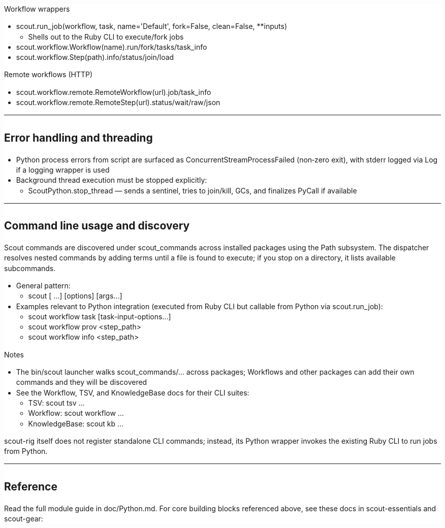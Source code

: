 Workflow wrappers
- scout.run_job(workflow, task, name='Default', fork=False, clean=False, **inputs)
  - Shells out to the Ruby CLI to execute/fork jobs
- scout.workflow.Workflow(name).run/fork/tasks/task_info
- scout.workflow.Step(path).info/status/join/load

Remote workflows (HTTP)
- scout.workflow.remote.RemoteWorkflow(url).job/task_info
- scout.workflow.remote.RemoteStep(url).status/wait/raw/json

---

## Error handling and threading

- Python process errors from script are surfaced as ConcurrentStreamProcessFailed (non‑zero exit), with stderr logged via Log if a logging wrapper is used
- Background thread execution must be stopped explicitly:
  - ScoutPython.stop_thread — sends a sentinel, tries to join/kill, GCs, and finalizes PyCall if available

---

## Command line usage and discovery

Scout commands are discovered under scout_commands across installed packages using the Path subsystem. The dispatcher resolves nested commands by adding terms until a file is found to execute; if you stop on a directory, it lists available subcommands.

- General pattern:
  - scout <top-level> [<subcommand> ...] [options] [args...]
- Examples relevant to Python integration (executed from Ruby CLI but callable from Python via scout.run_job):
  - scout workflow task <Workflow> <task> [task-input-options...]
  - scout workflow prov <step_path>
  - scout workflow info <step_path>

Notes
- The bin/scout launcher walks scout_commands/… across packages; Workflows and other packages can add their own commands and they will be discovered
- See the Workflow, TSV, and KnowledgeBase docs for their CLI suites:
  - TSV: scout tsv …
  - Workflow: scout workflow …
  - KnowledgeBase: scout kb …

scout-rig itself does not register standalone CLI commands; instead, its Python wrapper invokes the existing Ruby CLI to run jobs from Python.

---

## Reference

Read the full module guide in doc/Python.md. For core building blocks referenced above, see these docs in scout-essentials and scout-gear:
